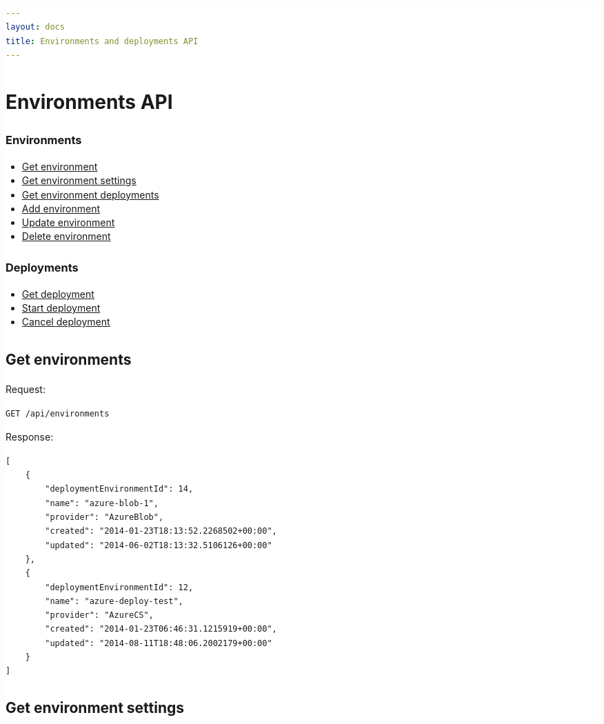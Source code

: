 ```yaml
---
layout: docs
title: Environments and deployments API
---
```


# Environments API

### Environments

* [Get environment](#get-environments)
* [Get environment settings](#get-environment-settings)
* [Get environment deployments](#get-environment-deployments)
* [Add environment](#add-environment)
* [Update environment](#update-environment)
* [Delete environment](#delete-environment)

### Deployments

* [Get deployment](#get-deployment)
* [Start deployment](#start-deployment)
* [Cancel deployment](#cancel-deployment)

## Get environments

Request:

    GET /api/environments

Response:

    [
        {
            "deploymentEnvironmentId": 14,
            "name": "azure-blob-1",
            "provider": "AzureBlob",
            "created": "2014-01-23T18:13:52.2268502+00:00",
            "updated": "2014-06-02T18:13:32.5106126+00:00"
        },
        {
            "deploymentEnvironmentId": 12,
            "name": "azure-deploy-test",
            "provider": "AzureCS",
            "created": "2014-01-23T06:46:31.1215919+00:00",
            "updated": "2014-08-11T18:48:06.2002179+00:00"
        }
    ]



## Get environment settings
